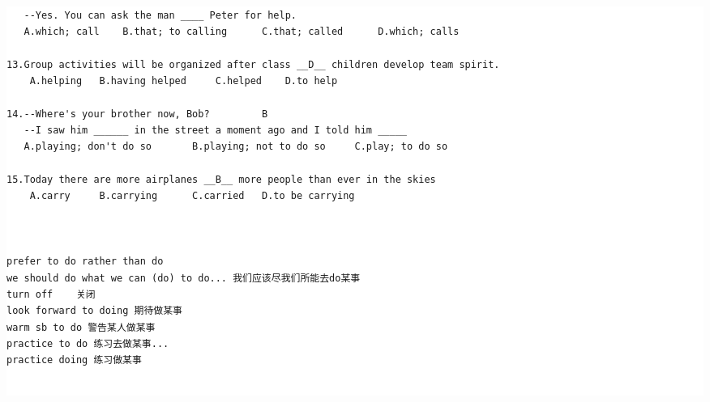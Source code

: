 ```
   --Yes. You can ask the man ____ Peter for help.
   A.which; call	B.that; to calling 		C.that; called		D.which; calls
 
13.Group activities will be organized after class __D__ children develop team spirit.
	A.helping 	B.having helped 	C.helped	D.to help

14.--Where's your brother now, Bob?			B
   --I saw him ______ in the street a moment ago and I told him _____
   A.playing; don't do so 		B.playing; not to do so		C.play; to do so
   
15.Today there are more airplanes __B__ more people than ever in the skies
	A.carry		B.carrying 		C.carried 	D.to be carrying



prefer to do rather than do
we should do what we can (do) to do... 我们应该尽我们所能去do某事
turn off	关闭
look forward to doing 期待做某事
warm sb to do 警告某人做某事
practice to do 练习去做某事...
practice doing 练习做某事
```









​	
